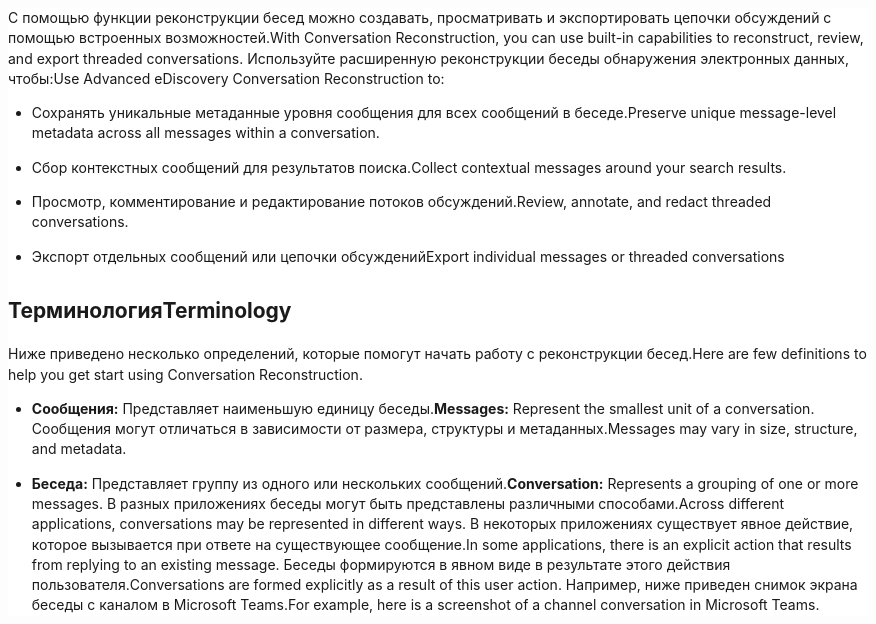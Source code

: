 <span data-ttu-id="39b7b-107">С помощью функции реконструкции бесед можно создавать, просматривать и экспортировать цепочки обсуждений с помощью встроенных возможностей.</span><span class="sxs-lookup"><span data-stu-id="39b7b-107">With Conversation Reconstruction, you can use built-in capabilities to reconstruct, review, and export threaded conversations.</span></span> <span data-ttu-id="39b7b-108">Используйте расширенную реконструкции беседы обнаружения электронных данных, чтобы:</span><span class="sxs-lookup"><span data-stu-id="39b7b-108">Use Advanced eDiscovery Conversation Reconstruction to:</span></span>

- <span data-ttu-id="39b7b-109">Сохранять уникальные метаданные уровня сообщения для всех сообщений в беседе.</span><span class="sxs-lookup"><span data-stu-id="39b7b-109">Preserve unique message-level metadata across all messages within a conversation.</span></span>

- <span data-ttu-id="39b7b-110">Сбор контекстных сообщений для результатов поиска.</span><span class="sxs-lookup"><span data-stu-id="39b7b-110">Collect contextual messages around your search results.</span></span>

- <span data-ttu-id="39b7b-111">Просмотр, комментирование и редактирование потоков обсуждений.</span><span class="sxs-lookup"><span data-stu-id="39b7b-111">Review, annotate, and redact threaded conversations.</span></span>

- <span data-ttu-id="39b7b-112">Экспорт отдельных сообщений или цепочки обсуждений</span><span class="sxs-lookup"><span data-stu-id="39b7b-112">Export individual messages or threaded conversations</span></span>

## <a name="terminology"></a><span data-ttu-id="39b7b-113">Терминология</span><span class="sxs-lookup"><span data-stu-id="39b7b-113">Terminology</span></span>

<span data-ttu-id="39b7b-114">Ниже приведено несколько определений, которые помогут начать работу с реконструкции бесед.</span><span class="sxs-lookup"><span data-stu-id="39b7b-114">Here are few definitions to help you get start using Conversation Reconstruction.</span></span>

- <span data-ttu-id="39b7b-115">**Сообщения:** Представляет наименьшую единицу беседы.</span><span class="sxs-lookup"><span data-stu-id="39b7b-115">**Messages:** Represent the smallest unit of a conversation.</span></span> <span data-ttu-id="39b7b-116">Сообщения могут отличаться в зависимости от размера, структуры и метаданных.</span><span class="sxs-lookup"><span data-stu-id="39b7b-116">Messages may vary in size, structure, and metadata.</span></span> 

- <span data-ttu-id="39b7b-117">**Беседа:** Представляет группу из одного или нескольких сообщений.</span><span class="sxs-lookup"><span data-stu-id="39b7b-117">**Conversation:** Represents a grouping of one or more messages.</span></span> <span data-ttu-id="39b7b-118">В разных приложениях беседы могут быть представлены различными способами.</span><span class="sxs-lookup"><span data-stu-id="39b7b-118">Across different applications, conversations may be represented in different ways.</span></span> <span data-ttu-id="39b7b-119">В некоторых приложениях существует явное действие, которое вызывается при ответе на существующее сообщение.</span><span class="sxs-lookup"><span data-stu-id="39b7b-119">In some applications, there is an explicit action that results from replying to an existing message.</span></span> <span data-ttu-id="39b7b-120">Беседы формируются в явном виде в результате этого действия пользователя.</span><span class="sxs-lookup"><span data-stu-id="39b7b-120">Conversations are formed explicitly as a result of this user action.</span></span> <span data-ttu-id="39b7b-121">Например, ниже приведен снимок экрана беседы с каналом в Microsoft Teams.</span><span class="sxs-lookup"><span data-stu-id="39b7b-121">For example, here is a screenshot of a channel conversation in Microsoft Teams.</span></span>
